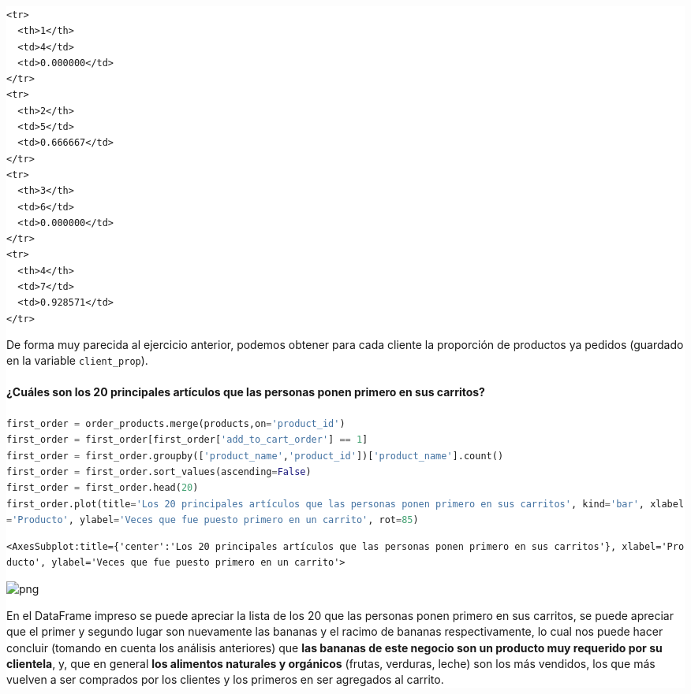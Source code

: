     <tr>
      <th>1</th>
      <td>4</td>
      <td>0.000000</td>
    </tr>
    <tr>
      <th>2</th>
      <td>5</td>
      <td>0.666667</td>
    </tr>
    <tr>
      <th>3</th>
      <td>6</td>
      <td>0.000000</td>
    </tr>
    <tr>
      <th>4</th>
      <td>7</td>
      <td>0.928571</td>
    </tr>
  </tbody>
</table>
</div>



De forma muy parecida al ejercicio anterior, podemos obtener para cada cliente la proporción de productos ya pedidos (guardado en la variable `client_prop`).

#### ¿Cuáles son los 20 principales artículos que las personas ponen primero en sus carritos?


```python
first_order = order_products.merge(products,on='product_id')
first_order = first_order[first_order['add_to_cart_order'] == 1]
first_order = first_order.groupby(['product_name','product_id'])['product_name'].count()
first_order = first_order.sort_values(ascending=False)
first_order = first_order.head(20)
first_order.plot(title='Los 20 principales artículos que las personas ponen primero en sus carritos', kind='bar', xlabel='Producto', ylabel='Veces que fue puesto primero en un carrito', rot=85)
```




    <AxesSubplot:title={'center':'Los 20 principales artículos que las personas ponen primero en sus carritos'}, xlabel='Producto', ylabel='Veces que fue puesto primero en un carrito'>




    
![png](output_118_1.png)
    


En el DataFrame impreso se puede apreciar la lista de los 20 que las personas ponen primero en sus carritos, se puede apreciar que el primer y segundo lugar son nuevamente las bananas y el racimo de bananas respectivamente, lo cual nos puede hacer concluir (tomando en cuenta los análisis anteriores) que __las bananas de este negocio son un producto muy requerido por su clientela__, y, que en general __los alimentos naturales y orgánicos__ (frutas, verduras, leche) son los más vendidos, los que más vuelven a ser comprados por los clientes y los primeros en ser agregados al carrito.
